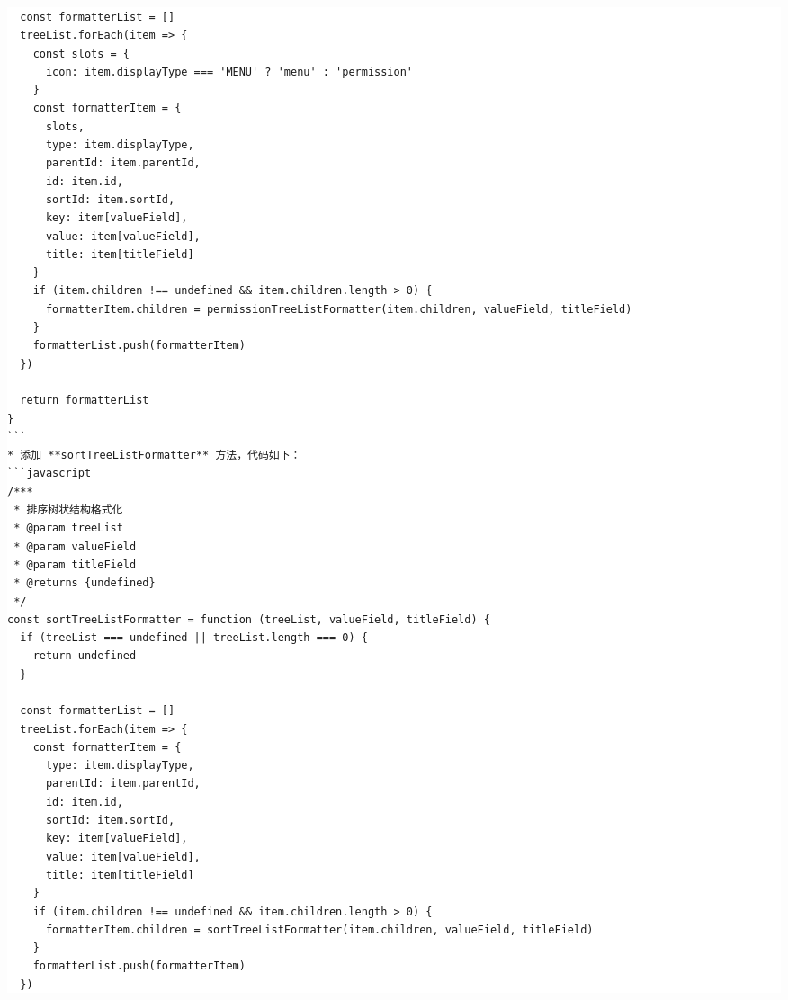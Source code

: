       const formatterList = []
      treeList.forEach(item => {
        const slots = {
          icon: item.displayType === 'MENU' ? 'menu' : 'permission'
        }
        const formatterItem = {
          slots,
          type: item.displayType,
          parentId: item.parentId,
          id: item.id,
          sortId: item.sortId,
          key: item[valueField],
          value: item[valueField],
          title: item[titleField]
        }
        if (item.children !== undefined && item.children.length > 0) {
          formatterItem.children = permissionTreeListFormatter(item.children, valueField, titleField)
        }
        formatterList.push(formatterItem)
      })
    
      return formatterList
    }
    ```
    * 添加 **sortTreeListFormatter** 方法，代码如下：
    ```javascript
    /***
     * 排序树状结构格式化
     * @param treeList
     * @param valueField
     * @param titleField
     * @returns {undefined}
     */
    const sortTreeListFormatter = function (treeList, valueField, titleField) {
      if (treeList === undefined || treeList.length === 0) {
        return undefined
      }
    
      const formatterList = []
      treeList.forEach(item => {
        const formatterItem = {
          type: item.displayType,
          parentId: item.parentId,
          id: item.id,
          sortId: item.sortId,
          key: item[valueField],
          value: item[valueField],
          title: item[titleField]
        }
        if (item.children !== undefined && item.children.length > 0) {
          formatterItem.children = sortTreeListFormatter(item.children, valueField, titleField)
        }
        formatterList.push(formatterItem)
      })
    
